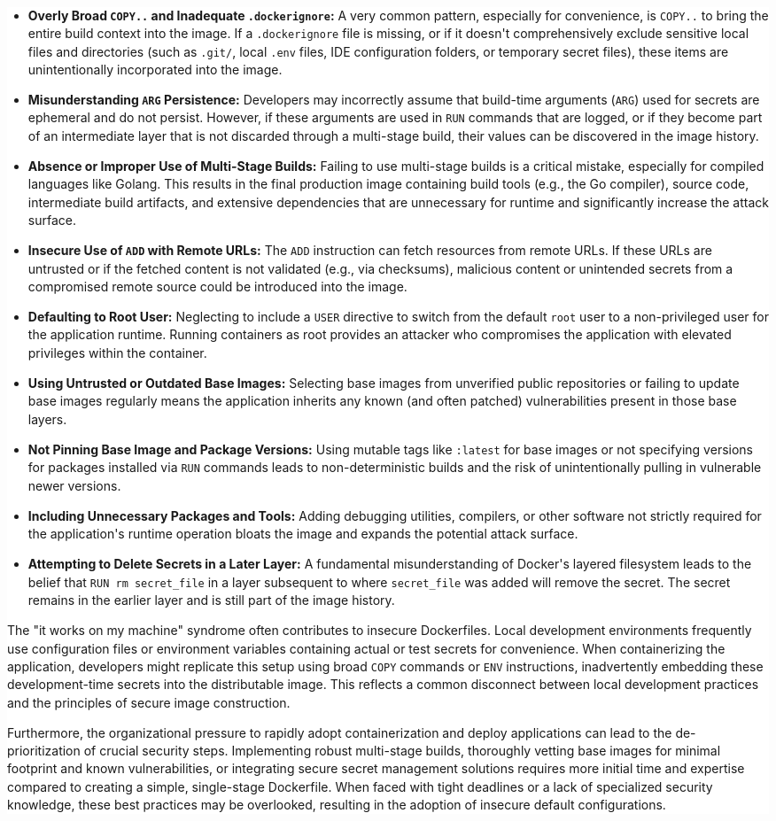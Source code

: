 - **Overly Broad `COPY..` and Inadequate `.dockerignore`:** A very common pattern, especially for convenience, is `COPY..` to bring the entire build context into the image. If a `.dockerignore` file is missing, or if it doesn't comprehensively exclude sensitive local files and directories (such as `.git/`, local `.env` files, IDE configuration folders, or temporary secret files), these items are unintentionally incorporated into the image.
    
- **Misunderstanding `ARG` Persistence:** Developers may incorrectly assume that build-time arguments (`ARG`) used for secrets are ephemeral and do not persist. However, if these arguments are used in `RUN` commands that are logged, or if they become part of an intermediate layer that is not discarded through a multi-stage build, their values can be discovered in the image history.
    
- **Absence or Improper Use of Multi-Stage Builds:** Failing to use multi-stage builds is a critical mistake, especially for compiled languages like Golang. This results in the final production image containing build tools (e.g., the Go compiler), source code, intermediate build artifacts, and extensive dependencies that are unnecessary for runtime and significantly increase the attack surface.
    
- **Insecure Use of `ADD` with Remote URLs:** The `ADD` instruction can fetch resources from remote URLs. If these URLs are untrusted or if the fetched content is not validated (e.g., via checksums), malicious content or unintended secrets from a compromised remote source could be introduced into the image.
    
- **Defaulting to Root User:** Neglecting to include a `USER` directive to switch from the default `root` user to a non-privileged user for the application runtime. Running containers as root provides an attacker who compromises the application with elevated privileges within the container.
    
- **Using Untrusted or Outdated Base Images:** Selecting base images from unverified public repositories or failing to update base images regularly means the application inherits any known (and often patched) vulnerabilities present in those base layers.
    
- **Not Pinning Base Image and Package Versions:** Using mutable tags like `:latest` for base images or not specifying versions for packages installed via `RUN` commands leads to non-deterministic builds and the risk of unintentionally pulling in vulnerable newer versions.
    
- **Including Unnecessary Packages and Tools:** Adding debugging utilities, compilers, or other software not strictly required for the application's runtime operation bloats the image and expands the potential attack surface.
    
- **Attempting to Delete Secrets in a Later Layer:** A fundamental misunderstanding of Docker's layered filesystem leads to the belief that `RUN rm secret_file` in a layer subsequent to where `secret_file` was added will remove the secret. The secret remains in the earlier layer and is still part of the image history.
    

The "it works on my machine" syndrome often contributes to insecure Dockerfiles. Local development environments frequently use configuration files or environment variables containing actual or test secrets for convenience. When containerizing the application, developers might replicate this setup using broad `COPY` commands or `ENV` instructions, inadvertently embedding these development-time secrets into the distributable image. This reflects a common disconnect between local development practices and the principles of secure image construction.

Furthermore, the organizational pressure to rapidly adopt containerization and deploy applications can lead to the de-prioritization of crucial security steps. Implementing robust multi-stage builds, thoroughly vetting base images for minimal footprint and known vulnerabilities, or integrating secure secret management solutions requires more initial time and expertise compared to creating a simple, single-stage Dockerfile. When faced with tight deadlines or a lack of specialized security knowledge, these best practices may be overlooked, resulting in the adoption of insecure default configurations.
